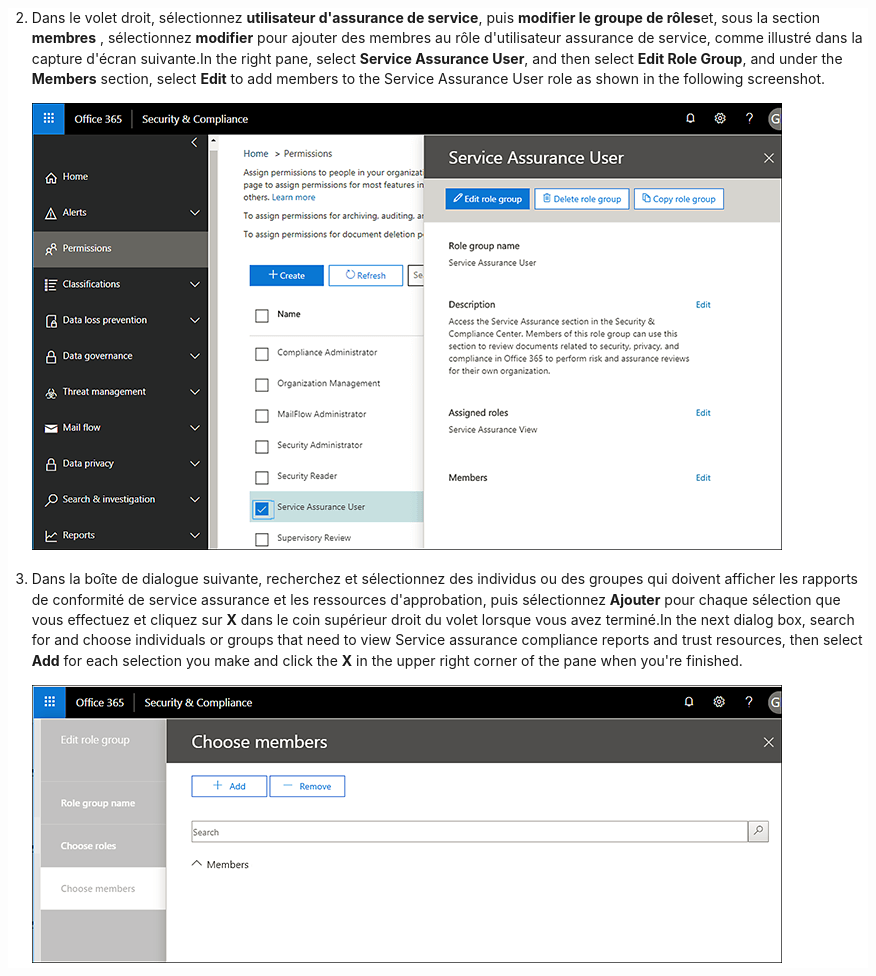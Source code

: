 2. <span data-ttu-id="c5bca-183">Dans le volet droit, sélectionnez **utilisateur d'assurance de service**, puis **modifier le groupe de rôles**et, sous la section **membres** , sélectionnez **modifier** pour ajouter des membres au rôle d'utilisateur assurance de service, comme illustré dans la capture d'écran suivante.</span><span class="sxs-lookup"><span data-stu-id="c5bca-183">In the right pane, select **Service Assurance User**, and then select **Edit Role Group**, and under the **Members** section, select **Edit** to add members to the Service Assurance User role as shown in the following screenshot.</span></span> 
    
    ![Service d'assurance-ajout utilisateur](media/c8b1978e-9b6e-4200-860a-a1704f8e2355.png)
  
3. <span data-ttu-id="c5bca-185">Dans la boîte de dialogue suivante, recherchez et sélectionnez des individus ou des groupes qui doivent afficher les rapports de conformité de service assurance et les ressources d'approbation, puis sélectionnez **Ajouter** pour chaque sélection que vous effectuez et cliquez sur **X** dans le coin supérieur droit du volet lorsque vous avez terminé.</span><span class="sxs-lookup"><span data-stu-id="c5bca-185">In the next dialog box, search for and choose individuals or groups that need to view Service assurance compliance reports and trust resources, then select **Add** for each selection you make and click the **X** in the upper right corner of the pane when you're finished.</span></span> 
    
    ![Utilisateur de l'assurance de service: choisir un utilisateur](media/33f13ef6-1e10-4d49-af06-8e1ad5ffbfba.png)
  